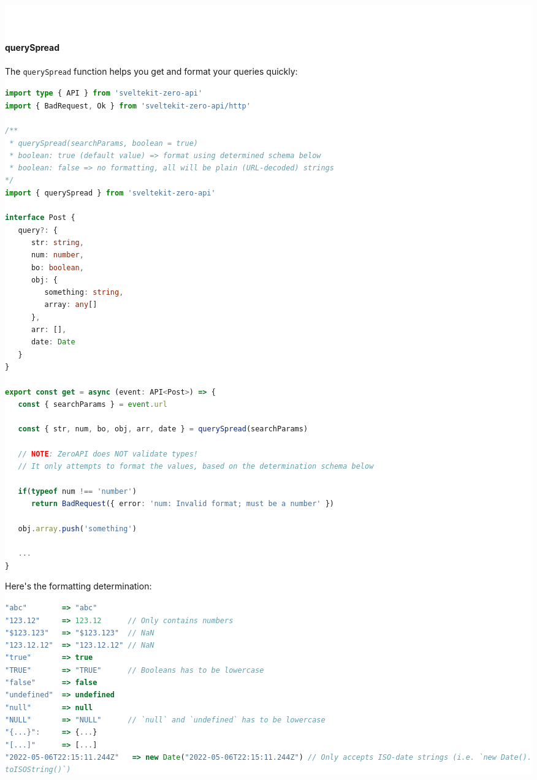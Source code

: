 <br>
<br>

#### **querySpread**
The `querySpread` function helps you get and format your queries quickly:

```ts
import type { API } from 'sveltekit-zero-api'
import { BadRequest, Ok } from 'sveltekit-zero-api/http'

/**
 * querySpread(searchParams, boolean = true)
 * boolean: true (default value) => format using determined schema below
 * boolean: false => no formatting, all will be plain (URL-decoded) strings
*/
import { querySpread } from 'sveltekit-zero-api'

interface Post {
   query?: {
      str: string,
      num: number,
      bo: boolean,
      obj: {
         something: string,
         array: any[]
      },
      arr: [],
      date: Date
   }
}

export const get = async (event: API<Post>) => {
   const { searchParams } = event.url
   
   const { str, num, bo, obj, arr, date } = querySpread(searchParams)

   // NOTE: ZeroAPI does NOT validate types!
   // It only attempts to format the values, based on the determination schema below

   if(typeof num !== 'number')
      return BadRequest({ error: 'num: Invalid format; must be a number' })

   obj.array.push('something')

   ...
}
```

Here's the formatting determination:
```ts
"abc"        => "abc"
"123.12"     => 123.12      // Only contains numbers
"$123.123"   => "$123.123"  // NaN
"123.12.12"  => "123.12.12" // NaN
"true"       => true
"TRUE"       => "TRUE"      // Booleans has to be lowercase
"false"      => false
"undefined"  => undefined
"null"       => null
"NULL"       => "NULL"      // `null` and `undefined` has to be lowercase
"{...}":     => {...}
"[...]"      => [...]
"2022-05-06T22:15:11.244Z"   => new Date("2022-05-06T22:15:11.244Z") // Only accepts ISO-date strings (i.e. `new Date().toISOString()`) 
```